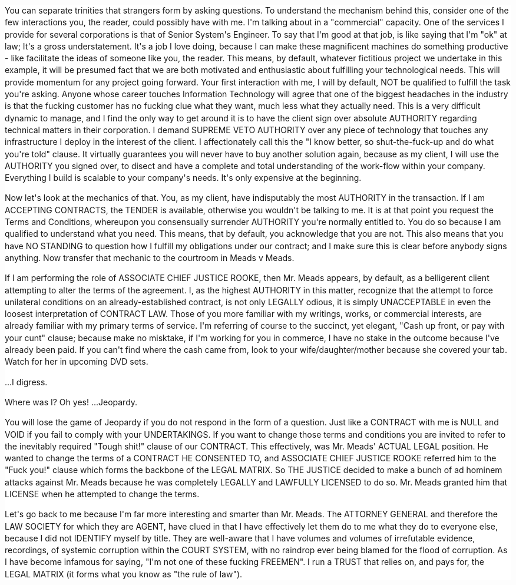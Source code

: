 You can separate trinities that strangers form by asking questions. To understand the mechanism behind this, consider one of the few interactions you, the reader, could possibly have with me. I'm talking about in a "commercial" capacity. One of the services I provide for several corporations is that of Senior System's Engineer. To say that I'm good at that job, is like saying that I'm "ok" at law; It's a gross understatement. It's a job I love doing, because I can make these magnificent machines do something productive - like facilitate the ideas of someone like you, the reader. This means, by default, whatever fictitious project we undertake in this example, it will be presumed fact that we are both motivated and enthusiastic about fulfilling your technological needs. This will provide momentum for any project going forward. Your first interaction with me, I will by default, NOT be qualified to fulfill the task you're asking. Anyone whose career touches Information Technology will agree that one of the biggest headaches in the industry is that the fucking customer has no fucking clue what they want, much less what they actually need. This is a very difficult dynamic to manage, and I find the only way to get around it is to have the client sign over absolute AUTHORITY regarding technical matters in their corporation. I demand SUPREME VETO AUTHORITY over any piece of technology that touches any infrastructure I deploy in the interest of the client. I affectionately call this the "I know better, so shut-the-fuck-up and do what you're told" clause. It virtually guarantees you will never have to buy another solution again, because as my client, I will use the AUTHORITY you signed over, to disect and have a complete and total understanding of the work-flow within your company. Everything I build is scalable to your company's needs. It's only expensive at the beginning.

Now let's look at the mechanics of that. You, as my client, have indisputably the most AUTHORITY in the transaction. If I am ACCEPTING CONTRACTS, the TENDER is available, otherwise you wouldn't be talking to me. It is at that point you request the Terms and Conditions, whereupon you consensually surrender AUTHORITY you're normally entitled to. You do so because I am qualified to understand what you need. This means, that by default, you acknowledge that you are not. This also means that you have NO STANDING to question how I fulfill my obligations under our contract; and I make sure this is clear before anybody signs anything. Now transfer that mechanic to the courtroom in Meads v Meads.

If I am performing the role of ASSOCIATE CHIEF JUSTICE ROOKE, then Mr. Meads appears, by default, as a belligerent client attempting to alter the terms of the agreement. I, as the highest AUTHORITY in this matter, recognize that the attempt to force unilateral conditions on an already-established contract, is not only LEGALLY odious, it is simply UNACCEPTABLE in even the loosest interpretation of CONTRACT LAW. Those of you more familiar with my writings, works, or commercial interests, are already familiar with my primary terms of service. I'm referring of course to the succinct, yet elegant, "Cash up front, or pay with your cunt" clause; because make no misktake, if I'm working for you in commerce, I have no stake in the outcome because I've already been paid. If you can't find where the cash came from, look to your wife/daughter/mother because she covered your tab. Watch for her in upcoming DVD sets.

...I digress.

Where was I? Oh yes! ...Jeopardy.

You will lose the game of Jeopardy if you do not respond in the form of a question. Just like a CONTRACT with me is NULL and VOID if you fail to comply with your UNDERTAKINGS. If you want to change those terms and conditions you are invited to refer to the inevitably required "Tough shit!" clause of our CONTRACT. This effectively, was Mr. Meads' ACTUAL LEGAL position. He wanted to change the terms of a CONTRACT HE CONSENTED TO, and ASSOCIATE CHIEF JUSTICE ROOKE referred him to the "Fuck you!" clause which forms the backbone of the LEGAL MATRIX. So THE JUSTICE decided to make a bunch of ad hominem attacks against Mr. Meads because he was completely LEGALLY and LAWFULLY LICENSED to do so. Mr. Meads granted him that LICENSE when he attempted to change the terms.

Let's go back to me because I'm far more interesting and smarter than Mr. Meads. The ATTORNEY GENERAL and therefore the LAW SOCIETY for which they are AGENT, have clued in that I have effectively let them do to me what they do to everyone else, because I did not IDENTIFY myself by title. They are well-aware that I have volumes and volumes of irrefutable evidence, recordings, of systemic corruption within the COURT SYSTEM, with no raindrop ever being blamed for the flood of corruption. As I have become infamous for saying, "I'm not one of these fucking FREEMEN". I run a TRUST that relies on, and pays for, the LEGAL MATRIX (it forms what you know as "the rule of law").
